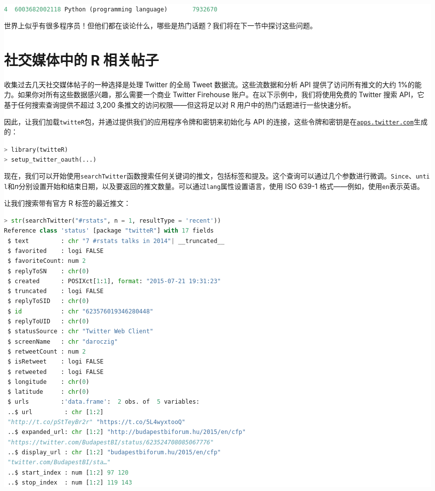 ```py
4  6003682002118 Python (programming language)       7932670

```

世界上似乎有很多程序员！但他们都在谈论什么，哪些是热门话题？我们将在下一节中探讨这些问题。

# 社交媒体中的 R 相关帖子

收集过去几天社交媒体帖子的一种选择是处理 Twitter 的全局 Tweet 数据流。这些流数据和分析 API 提供了访问所有推文的大约 1%的能力。如果你对所有这些数据感兴趣，那么需要一个商业 Twitter Firehouse 账户。在以下示例中，我们将使用免费的 Twitter 搜索 API，它基于任何搜索查询提供不超过 3,200 条推文的访问权限——但这将足以对 R 用户中的热门话题进行一些快速分析。

因此，让我们加载`twitteR`包，并通过提供我们的应用程序令牌和密钥来初始化与 API 的连接，这些令牌和密钥是在[`apps.twitter.com`](https://apps.twitter.com)生成的：

```py
> library(twitteR)
> setup_twitter_oauth(...)

```

现在，我们可以开始使用`searchTwitter`函数搜索任何关键词的推文，包括标签和提及。这个查询可以通过几个参数进行微调。`Since`、`until`和*n*分别设置开始和结束日期，以及要返回的推文数量。可以通过`lang`属性设置语言，使用 ISO 639-1 格式——例如，使用`en`表示英语。

让我们搜索带有官方 R 标签的最近推文：

```py
> str(searchTwitter("#rstats", n = 1, resultType = 'recent'))
Reference class 'status' [package "twitteR"] with 17 fields
 $ text         : chr "7 #rstats talks in 2014"| __truncated__
 $ favorited    : logi FALSE
 $ favoriteCount: num 2
 $ replyToSN    : chr(0) 
 $ created      : POSIXct[1:1], format: "2015-07-21 19:31:23"
 $ truncated    : logi FALSE
 $ replyToSID   : chr(0) 
 $ id           : chr "623576019346280448"
 $ replyToUID   : chr(0) 
 $ statusSource : chr "Twitter Web Client"
 $ screenName   : chr "daroczig"
 $ retweetCount : num 2
 $ isRetweet    : logi FALSE
 $ retweeted    : logi FALSE
 $ longitude    : chr(0) 
 $ latitude     : chr(0) 
 $ urls         :'data.frame':	2 obs. of  5 variables:
 ..$ url         : chr [1:2] 
 "http://t.co/pStTeyBr2r" "https://t.co/5L4wyxtooQ"
 ..$ expanded_url: chr [1:2] "http://budapestbiforum.hu/2015/en/cfp" 
 "https://twitter.com/BudapestBI/status/623524708085067776"
 ..$ display_url : chr [1:2] "budapestbiforum.hu/2015/en/cfp" 
 "twitter.com/BudapestBI/sta…"
 ..$ start_index : num [1:2] 97 120
 ..$ stop_index  : num [1:2] 119 143

```

